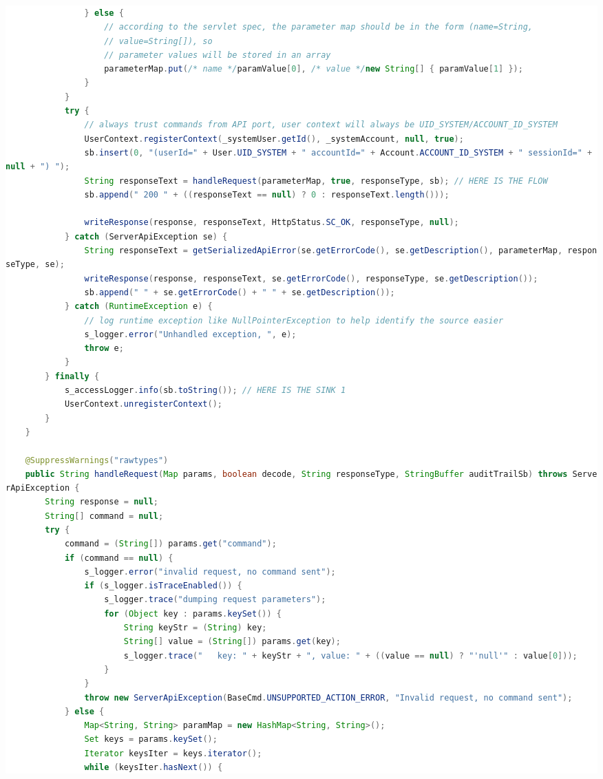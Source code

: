 ```Java  
                } else {  
                    // according to the servlet spec, the parameter map should be in the form (name=String,  
                    // value=String[]), so  
                    // parameter values will be stored in an array  
                    parameterMap.put(/* name */paramValue[0], /* value */new String[] { paramValue[1] });  
                }  
            }  
            try {  
                // always trust commands from API port, user context will always be UID_SYSTEM/ACCOUNT_ID_SYSTEM  
                UserContext.registerContext(_systemUser.getId(), _systemAccount, null, true);  
                sb.insert(0, "(userId=" + User.UID_SYSTEM + " accountId=" + Account.ACCOUNT_ID_SYSTEM + " sessionId=" + null + ") ");  
                String responseText = handleRequest(parameterMap, true, responseType, sb); // HERE IS THE FLOW  
                sb.append(" 200 " + ((responseText == null) ? 0 : responseText.length()));  
  
                writeResponse(response, responseText, HttpStatus.SC_OK, responseType, null);  
            } catch (ServerApiException se) {  
                String responseText = getSerializedApiError(se.getErrorCode(), se.getDescription(), parameterMap, responseType, se);                  
                writeResponse(response, responseText, se.getErrorCode(), responseType, se.getDescription());  
                sb.append(" " + se.getErrorCode() + " " + se.getDescription());  
            } catch (RuntimeException e) {  
                // log runtime exception like NullPointerException to help identify the source easier  
                s_logger.error("Unhandled exception, ", e);  
                throw e;  
            }  
        } finally {  
            s_accessLogger.info(sb.toString()); // HERE IS THE SINK 1  
            UserContext.unregisterContext();  
        }  
    }  
  
    @SuppressWarnings("rawtypes")  
    public String handleRequest(Map params, boolean decode, String responseType, StringBuffer auditTrailSb) throws ServerApiException {  
        String response = null;  
        String[] command = null;  
        try {  
            command = (String[]) params.get("command");  
            if (command == null) {  
                s_logger.error("invalid request, no command sent");  
                if (s_logger.isTraceEnabled()) {  
                    s_logger.trace("dumping request parameters");  
                    for (Object key : params.keySet()) {  
                        String keyStr = (String) key;  
                        String[] value = (String[]) params.get(key);  
                        s_logger.trace("   key: " + keyStr + ", value: " + ((value == null) ? "'null'" : value[0]));  
                    }  
                }  
                throw new ServerApiException(BaseCmd.UNSUPPORTED_ACTION_ERROR, "Invalid request, no command sent");  
            } else {  
                Map<String, String> paramMap = new HashMap<String, String>();  
                Set keys = params.keySet();  
                Iterator keysIter = keys.iterator();  
                while (keysIter.hasNext()) {  
```